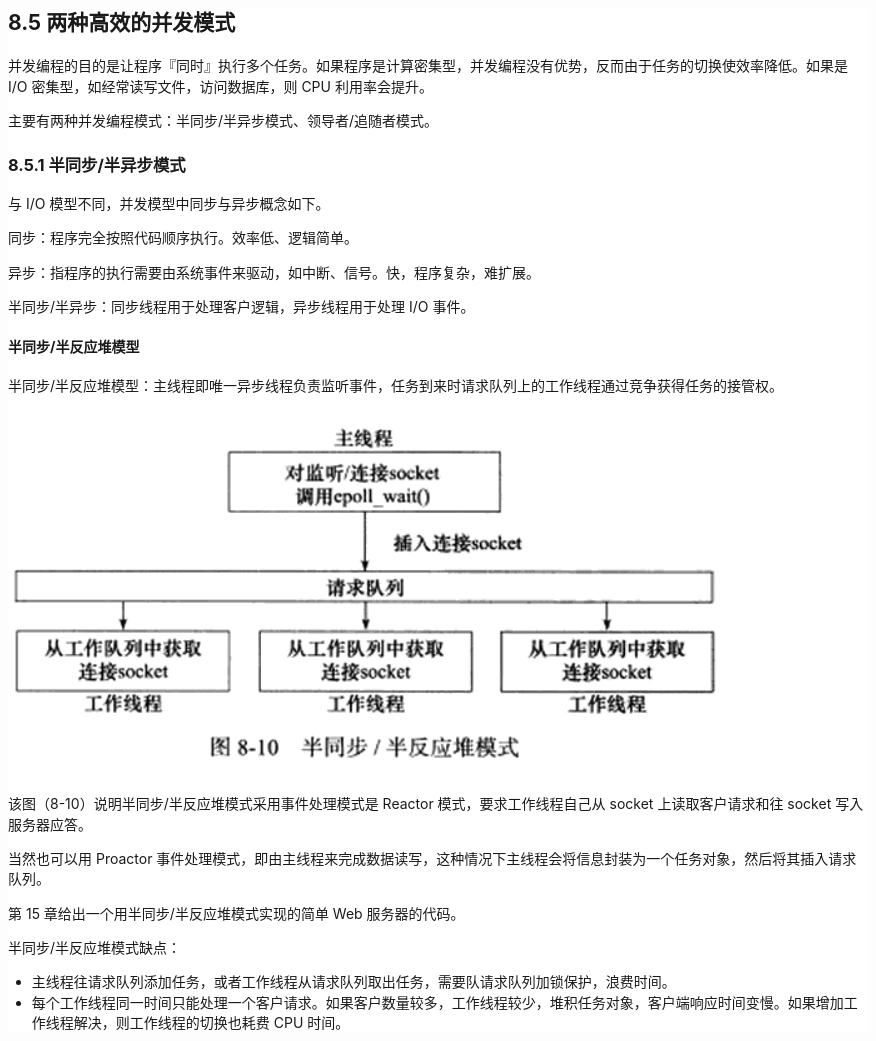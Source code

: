 

## 8.5 两种高效的并发模式

并发编程的目的是让程序『同时』执行多个任务。如果程序是计算密集型，并发编程没有优势，反而由于任务的切换使效率降低。如果是 I/O 密集型，如经常读写文件，访问数据库，则 CPU 利用率会提升。

主要有两种并发编程模式：半同步/半异步模式、领导者/追随者模式。



### 8.5.1 半同步/半异步模式

与 I/O 模型不同，并发模型中同步与异步概念如下。

同步：程序完全按照代码顺序执行。效率低、逻辑简单。

异步：指程序的执行需要由系统事件来驱动，如中断、信号。快，程序复杂，难扩展。

半同步/半异步：同步线程用于处理客户逻辑，异步线程用于处理 I/O 事件。



#### 半同步/半反应堆模型

半同步/半反应堆模型：主线程即唯一异步线程负责监听事件，任务到来时请求队列上的工作线程通过竞争获得任务的接管权。

![](8png/8-10.png)

该图（8-10）说明半同步/半反应堆模式采用事件处理模式是 Reactor 模式，要求工作线程自己从 socket 上读取客户请求和往 socket 写入服务器应答。

当然也可以用 Proactor 事件处理模式，即由主线程来完成数据读写，这种情况下主线程会将信息封装为一个任务对象，然后将其插入请求队列。

第 15 章给出一个用半同步/半反应堆模式实现的简单 Web 服务器的代码。

半同步/半反应堆模式缺点：

+ 主线程往请求队列添加任务，或者工作线程从请求队列取出任务，需要队请求队列加锁保护，浪费时间。
+ 每个工作线程同一时间只能处理一个客户请求。如果客户数量较多，工作线程较少，堆积任务对象，客户端响应时间变慢。如果增加工作线程解决，则工作线程的切换也耗费 CPU 时间。

